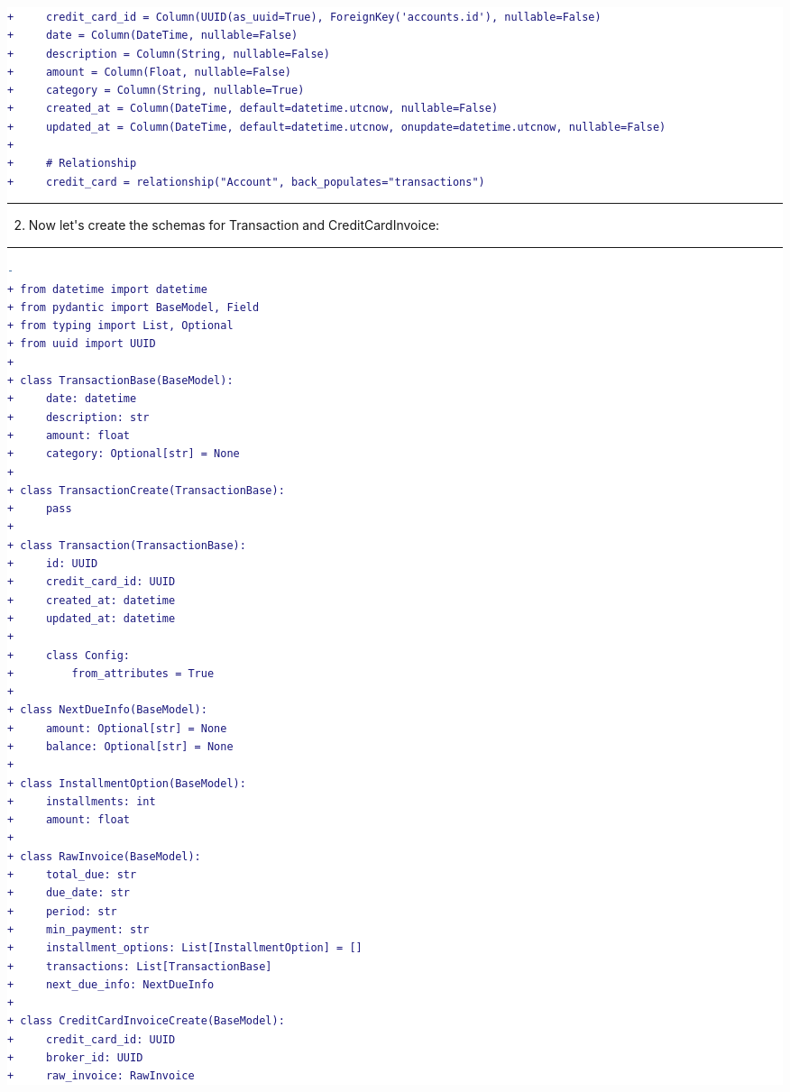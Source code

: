 ```diff
+     credit_card_id = Column(UUID(as_uuid=True), ForeignKey('accounts.id'), nullable=False)
+     date = Column(DateTime, nullable=False)
+     description = Column(String, nullable=False)
+     amount = Column(Float, nullable=False)
+     category = Column(String, nullable=True)
+     created_at = Column(DateTime, default=datetime.utcnow, nullable=False)
+     updated_at = Column(DateTime, default=datetime.utcnow, onupdate=datetime.utcnow, nullable=False)
+ 
+     # Relationship
+     credit_card = relationship("Account", back_populates="transactions") 
```

---

2. Now let's create the schemas for Transaction and CreditCardInvoice:

---

```diff
- 
+ from datetime import datetime
+ from pydantic import BaseModel, Field
+ from typing import List, Optional
+ from uuid import UUID
+ 
+ class TransactionBase(BaseModel):
+     date: datetime
+     description: str
+     amount: float
+     category: Optional[str] = None
+ 
+ class TransactionCreate(TransactionBase):
+     pass
+ 
+ class Transaction(TransactionBase):
+     id: UUID
+     credit_card_id: UUID
+     created_at: datetime
+     updated_at: datetime
+ 
+     class Config:
+         from_attributes = True
+ 
+ class NextDueInfo(BaseModel):
+     amount: Optional[str] = None
+     balance: Optional[str] = None
+ 
+ class InstallmentOption(BaseModel):
+     installments: int
+     amount: float
+ 
+ class RawInvoice(BaseModel):
+     total_due: str
+     due_date: str
+     period: str
+     min_payment: str
+     installment_options: List[InstallmentOption] = []
+     transactions: List[TransactionBase]
+     next_due_info: NextDueInfo
+ 
+ class CreditCardInvoiceCreate(BaseModel):
+     credit_card_id: UUID
+     broker_id: UUID
+     raw_invoice: RawInvoice 
```